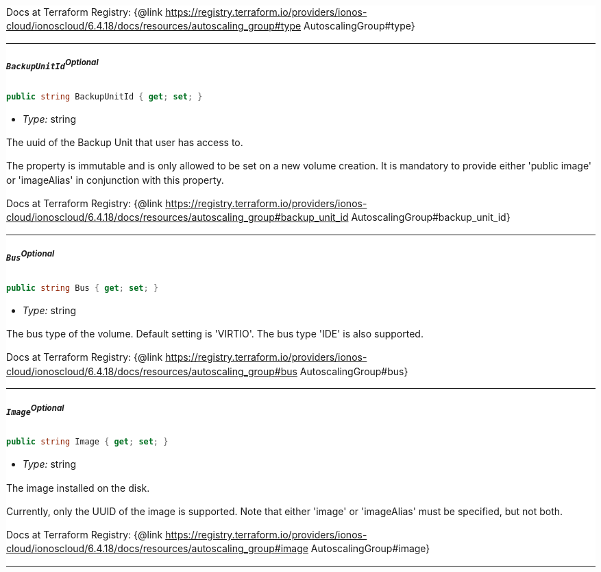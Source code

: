 Docs at Terraform Registry: {@link https://registry.terraform.io/providers/ionos-cloud/ionoscloud/6.4.18/docs/resources/autoscaling_group#type AutoscalingGroup#type}

---

##### `BackupUnitId`<sup>Optional</sup> <a name="BackupUnitId" id="@cdktf/provider-ionoscloud.autoscalingGroup.AutoscalingGroupReplicaConfigurationVolume.property.backupUnitId"></a>

```csharp
public string BackupUnitId { get; set; }
```

- *Type:* string

The uuid of the Backup Unit that user has access to.

The property is immutable and is only allowed to be set on a new volume creation. It is mandatory to provide either 'public image' or 'imageAlias' in conjunction with this property.

Docs at Terraform Registry: {@link https://registry.terraform.io/providers/ionos-cloud/ionoscloud/6.4.18/docs/resources/autoscaling_group#backup_unit_id AutoscalingGroup#backup_unit_id}

---

##### `Bus`<sup>Optional</sup> <a name="Bus" id="@cdktf/provider-ionoscloud.autoscalingGroup.AutoscalingGroupReplicaConfigurationVolume.property.bus"></a>

```csharp
public string Bus { get; set; }
```

- *Type:* string

The bus type of the volume. Default setting is 'VIRTIO'. The bus type 'IDE' is also supported.

Docs at Terraform Registry: {@link https://registry.terraform.io/providers/ionos-cloud/ionoscloud/6.4.18/docs/resources/autoscaling_group#bus AutoscalingGroup#bus}

---

##### `Image`<sup>Optional</sup> <a name="Image" id="@cdktf/provider-ionoscloud.autoscalingGroup.AutoscalingGroupReplicaConfigurationVolume.property.image"></a>

```csharp
public string Image { get; set; }
```

- *Type:* string

The image installed on the disk.

Currently, only the UUID of the image is supported. Note that either 'image' or 'imageAlias' must be specified, but not both.

Docs at Terraform Registry: {@link https://registry.terraform.io/providers/ionos-cloud/ionoscloud/6.4.18/docs/resources/autoscaling_group#image AutoscalingGroup#image}

---